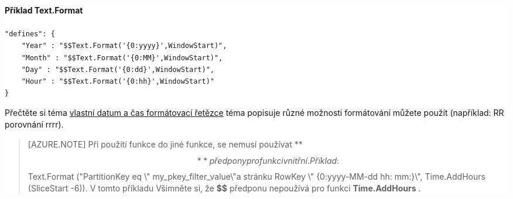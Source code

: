 #### <a name="textformat-example"></a>Příklad Text.Format

    "defines": { 
        "Year" : "$$Text.Format('{0:yyyy}',WindowStart)",
        "Month" : "$$Text.Format('{0:MM}',WindowStart)",
        "Day" : "$$Text.Format('{0:dd}',WindowStart)",
        "Hour" : "$$Text.Format('{0:hh}',WindowStart)"
    }

Přečtěte si téma [vlastní datum a čas formátovací řetězce](https://msdn.microsoft.com/library/8kb3ddd4.aspx) téma popisuje různé možnosti formátování můžete použít (například: RR porovnání rrrr). 

> [AZURE.NOTE] Při použití funkce do jiné funkce, se nemusí používat **$$** předpony pro funkci vnitřní. Příklad: $$Text.Format ("PartitionKey eq \\" my_pkey_filter_value\\"a stránku RowKey \\" {0:yyyy-MM-dd hh: mm:}\\", Time.AddHours (SliceStart -6)). V tomto příkladu Všimněte si, že **$$** předponu nepoužívá pro funkci **Time.AddHours** . 
  


